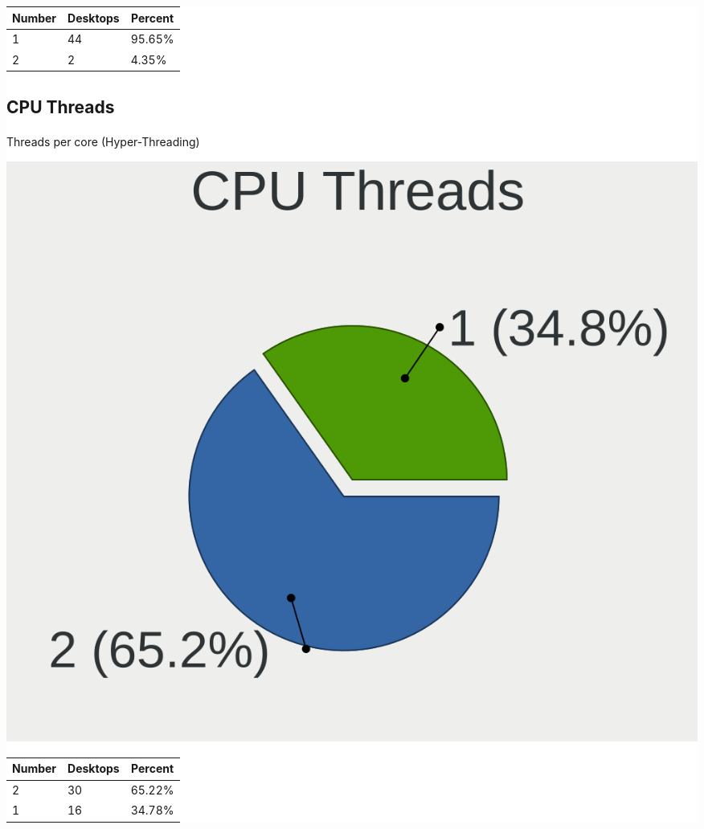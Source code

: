 
| Number | Desktops | Percent |
|--------|----------|---------|
| 1      | 44       | 95.65%  |
| 2      | 2        | 4.35%   |

CPU Threads
-----------

Threads per core (Hyper-Threading)

![CPU Threads](./images/pie_chart/cpu_threads.svg)


| Number | Desktops | Percent |
|--------|----------|---------|
| 2      | 30       | 65.22%  |
| 1      | 16       | 34.78%  |

